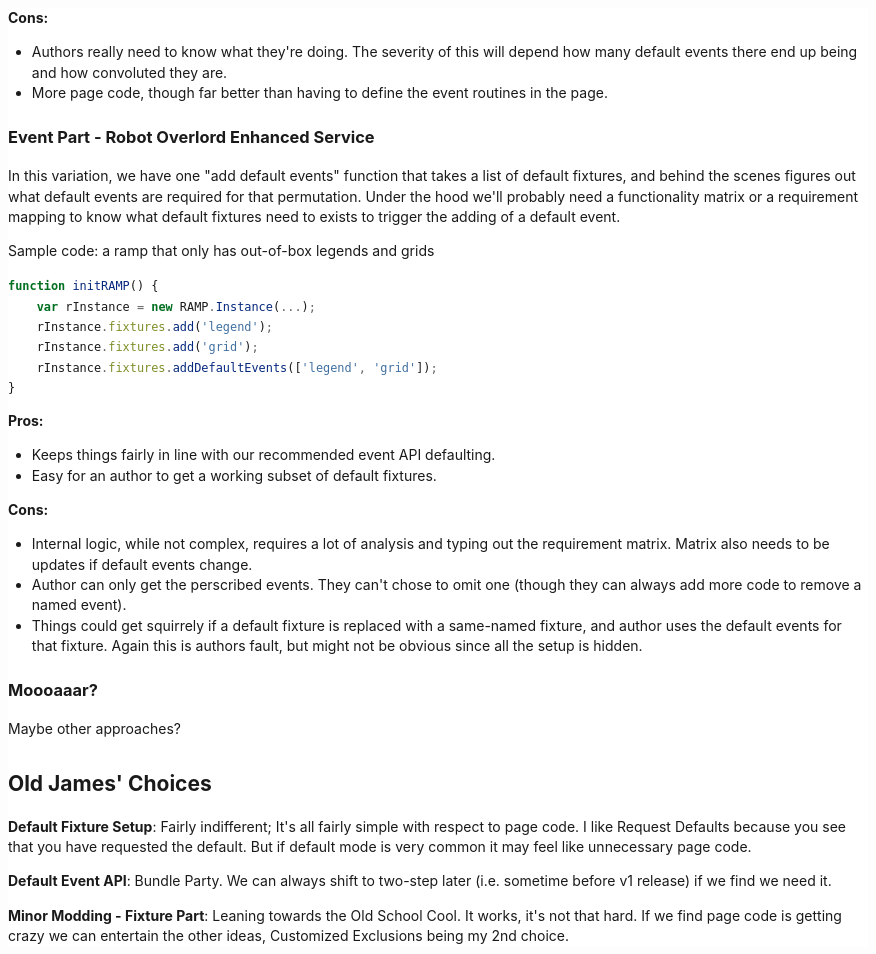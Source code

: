 **Cons:**

- Authors really need to know what they're doing. The severity of this will depend how many default events there end up being and how convoluted they are.
- More page code, though far better than having to define the event routines in the page.

### Event Part - Robot Overlord Enhanced Service

In this variation, we have one "add default events" function that takes a list of default fixtures, and behind the scenes figures out what default events are required for that permutation.  Under the hood we'll probably need a functionality matrix or a requirement mapping to know what default fixtures need to exists to trigger the adding of a default event.

Sample code: a ramp that only has out-of-box legends and grids

```js
function initRAMP() {
    var rInstance = new RAMP.Instance(...);
    rInstance.fixtures.add('legend');
    rInstance.fixtures.add('grid');
    rInstance.fixtures.addDefaultEvents(['legend', 'grid']);
}
```

**Pros:**

- Keeps things fairly in line with our recommended event API defaulting.
- Easy for an author to get a working subset of default fixtures.

**Cons:**

- Internal logic, while not complex, requires a lot of analysis and typing out the requirement matrix. Matrix also needs to be updates if default events change.
- Author can only get the perscribed events. They can't chose to omit one (though they can always add more code to remove a named event).
- Things could get squirrely if a default fixture is replaced with a same-named fixture, and author uses the default events for that fixture. Again this is authors fault, but might not be obvious since all the setup is hidden.

### Moooaaar?

Maybe other approaches?

## Old James' Choices

**Default Fixture Setup**: Fairly indifferent; It's all fairly simple with respect to page code. I like Request Defaults because you see that you have requested the default. But if default mode is very common it may feel like unnecessary page code.

**Default Event API**: Bundle Party. We can always shift to two-step later (i.e. sometime before v1 release) if we find we need it.

**Minor Modding - Fixture Part**: Leaning towards the Old School Cool. It works, it's not that hard. If we find page code is getting crazy we can entertain the other ideas, Customized Exclusions being my 2nd choice.
